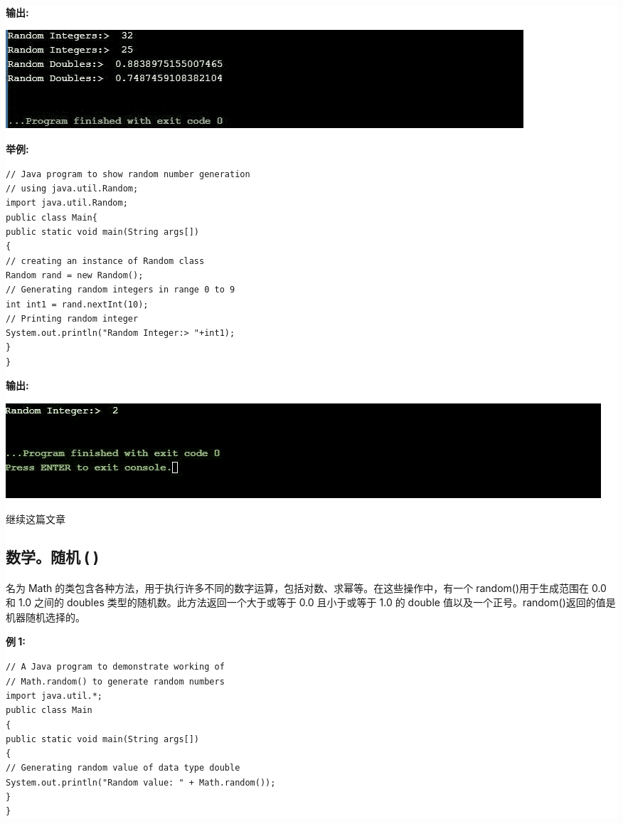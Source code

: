 **输出:**

![Output-random number and string generator in java- Edureka](img/8b25b98c7f7d2b8ab5dea78a0c57606d.png)

**举例:**

```
// Java program to show random number generation
// using java.util.Random;
import java.util.Random;
public class Main{
public static void main(String args[])
{
// creating an instance of Random class
Random rand = new Random();
// Generating random integers in range 0 to 9
int int1 = rand.nextInt(10);
// Printing random integer
System.out.println("Random Integer:> "+int1);
}
}

```

**输出:**

![Output-random number and string generator in java- Edureka](img/c9a27ca0b410859f78921807a9ff3aab.png)

继续这篇文章

## **数学**。**随机** ( **)**

名为 Math 的类包含各种方法，用于执行许多不同的数字运算，包括对数、求幂等。在这些操作中，有一个 random()用于生成范围在 0.0 和 1.0 之间的 doubles 类型的随机数。此方法返回一个大于或等于 0.0 且小于或等于 1.0 的 double 值以及一个正号。random()返回的值是机器随机选择的。

**例 1:**

```
// A Java program to demonstrate working of
// Math.random() to generate random numbers
import java.util.*;
public class Main
{
public static void main(String args[])
{
// Generating random value of data type double
System.out.println("Random value: " + Math.random());
}
}

```
